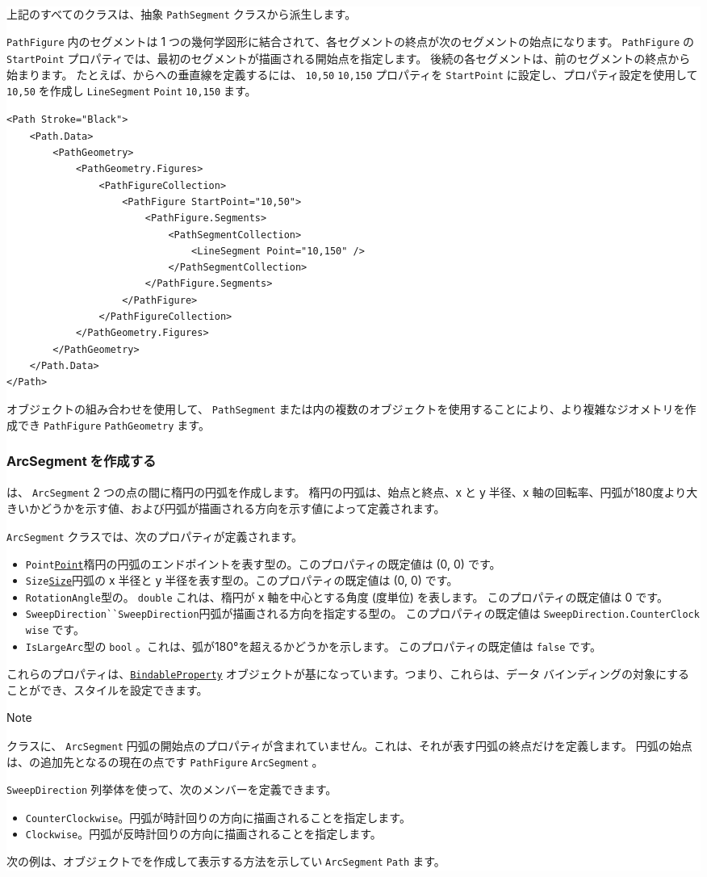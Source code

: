 上記のすべてのクラスは、抽象 `PathSegment` クラスから派生します。

`PathFigure` 内のセグメントは 1 つの幾何学図形に結合されて、各セグメントの終点が次のセグメントの始点になります。 `PathFigure` の `StartPoint` プロパティでは、最初のセグメントが描画される開始点を指定します。 後続の各セグメントは、前のセグメントの終点から始まります。 たとえば、からへの垂直線を定義するには、 `10,50` `10,150` プロパティを `StartPoint` に設定し、プロパティ設定を使用して `10,50` を作成し `LineSegment` `Point` `10,150` ます。

```xaml
<Path Stroke="Black">
    <Path.Data>
        <PathGeometry>
            <PathGeometry.Figures>
                <PathFigureCollection>
                    <PathFigure StartPoint="10,50">
                        <PathFigure.Segments>
                            <PathSegmentCollection>
                                <LineSegment Point="10,150" />
                            </PathSegmentCollection>
                        </PathFigure.Segments>
                    </PathFigure>
                </PathFigureCollection>
            </PathGeometry.Figures>
        </PathGeometry>
    </Path.Data>
</Path>
```

オブジェクトの組み合わせを使用して、 `PathSegment` または内の複数のオブジェクトを使用することにより、より複雑なジオメトリを作成でき `PathFigure` `PathGeometry` ます。

### <a name="create-an-arcsegment"></a>ArcSegment を作成する

は、 `ArcSegment` 2 つの点の間に楕円の円弧を作成します。 楕円の円弧は、始点と終点、x と y 半径、x 軸の回転率、円弧が180度より大きいかどうかを示す値、および円弧が描画される方向を示す値によって定義されます。

`ArcSegment` クラスでは、次のプロパティが定義されます。

- `Point`[`Point`](xref:Xamarin.Forms.Point)楕円の円弧のエンドポイントを表す型の。このプロパティの既定値は (0, 0) です。
- `Size`[`Size`](xref:Xamarin.Forms.Size)円弧の x 半径と y 半径を表す型の。このプロパティの既定値は (0, 0) です。
- `RotationAngle`型の。 `double` これは、楕円が x 軸を中心とする角度 (度単位) を表します。 このプロパティの既定値は 0 です。
- `SweepDirection``SweepDirection`円弧が描画される方向を指定する型の。 このプロパティの既定値は `SweepDirection.CounterClockwise` です。
- `IsLargeArc`型の `bool` 。これは、弧が180°を超えるかどうかを示します。 このプロパティの既定値は `false` です。

これらのプロパティは、[`BindableProperty`](xref:Xamarin.Forms.BindableProperty) オブジェクトが基になっています。つまり、これらは、データ バインディングの対象にすることができ、スタイルを設定できます。

> [!NOTE]
> クラスに、 `ArcSegment` 円弧の開始点のプロパティが含まれていません。これは、それが表す円弧の終点だけを定義します。 円弧の始点は、の追加先となるの現在の点です `PathFigure` `ArcSegment` 。

`SweepDirection` 列挙体を使って、次のメンバーを定義できます。

- `CounterClockwise`。円弧が時計回りの方向に描画されることを指定します。
- `Clockwise`。円弧が反時計回りの方向に描画されることを指定します。

次の例は、オブジェクトでを作成して表示する方法を示してい `ArcSegment` `Path` ます。
